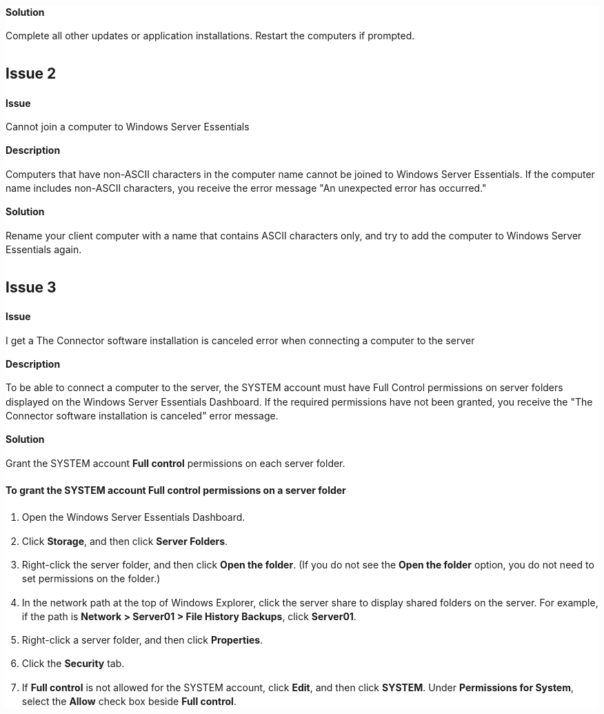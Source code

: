  **Solution**  
  
 Complete all other updates or application installations. Restart the computers if prompted.  
  
##  <a name="BKMK_ConnectorIssue2"></a> Issue 2  
 **Issue**  
  
 Cannot join a computer to  Windows Server Essentials  
  
 **Description**  
  
 Computers that have non-ASCII characters in the computer name cannot be joined to  Windows Server Essentials. If the computer name includes non-ASCII characters, you receive the error message "An unexpected error has occurred."  
  
 **Solution**  
  
 Rename your client computer with a name that contains ASCII characters only, and try to add the computer to Windows Server Essentials again.  
  
##  <a name="BKMK_ConnectorIssue2a"></a> Issue 3  
 **Issue**  
  
 I get a The Connector software installation is canceled error when connecting a computer to the server  
  
 **Description**  
  
 To be able to connect a computer to the server, the SYSTEM account must have Full Control permissions on server folders displayed on the  Windows Server Essentials Dashboard. If the required permissions have not been granted, you receive the "The Connector software installation is canceled" error message.  
  
 **Solution**  
  
 Grant the SYSTEM account **Full control** permissions on each server folder.  
  
#### To grant the SYSTEM account Full control permissions on a server folder  
  
1.  Open the  Windows Server Essentials Dashboard.  
  
2.  Click **Storage**, and then click **Server Folders**.  
  
3.  Right-click the server folder, and then click **Open the folder**. (If you do not see the **Open the folder** option, you do not need to set permissions on the folder.)  
  
4.  In the network path at the top of Windows Explorer, click the server share to display shared folders on the server. For example, if the path is **Network > Server01 > File History Backups**, click **Server01**.  
  
5.  Right-click a server folder, and then click **Properties**.  
  
6.  Click the **Security** tab.  
  
7.  If **Full control** is not allowed for the SYSTEM account, click **Edit**, and then click **SYSTEM**. Under **Permissions for System**, select the **Allow** check box beside **Full control**.  
  
